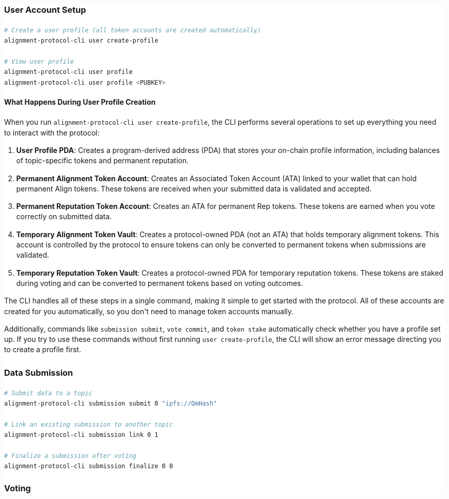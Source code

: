 ### User Account Setup

```bash
# Create a user profile (all token accounts are created automatically)
alignment-protocol-cli user create-profile

# View user profile
alignment-protocol-cli user profile
alignment-protocol-cli user profile <PUBKEY>
```

#### What Happens During User Profile Creation

When you run `alignment-protocol-cli user create-profile`, the CLI performs several operations to set up everything you need to interact with the protocol:

1. **User Profile PDA**: Creates a program-derived address (PDA) that stores your on-chain profile information, including balances of topic-specific tokens and permanent reputation.

2. **Permanent Alignment Token Account**: Creates an Associated Token Account (ATA) linked to your wallet that can hold permanent Align tokens. These tokens are received when your submitted data is validated and accepted.

3. **Permanent Reputation Token Account**: Creates an ATA for permanent Rep tokens. These tokens are earned when you vote correctly on submitted data.

4. **Temporary Alignment Token Vault**: Creates a protocol-owned PDA (not an ATA) that holds temporary alignment tokens. This account is controlled by the protocol to ensure tokens can only be converted to permanent tokens when submissions are validated.

5. **Temporary Reputation Token Vault**: Creates a protocol-owned PDA for temporary reputation tokens. These tokens are staked during voting and can be converted to permanent tokens based on voting outcomes.

The CLI handles all of these steps in a single command, making it simple to get started with the protocol. All of these accounts are created for you automatically, so you don't need to manage token accounts manually.

Additionally, commands like `submission submit`, `vote commit`, and `token stake` automatically check whether you have a profile set up. If you try to use these commands without first running `user create-profile`, the CLI will show an error message directing you to create a profile first.

### Data Submission

```bash
# Submit data to a topic
alignment-protocol-cli submission submit 0 "ipfs://QmHash"

# Link an existing submission to another topic
alignment-protocol-cli submission link 0 1

# Finalize a submission after voting
alignment-protocol-cli submission finalize 0 0
```

### Voting
